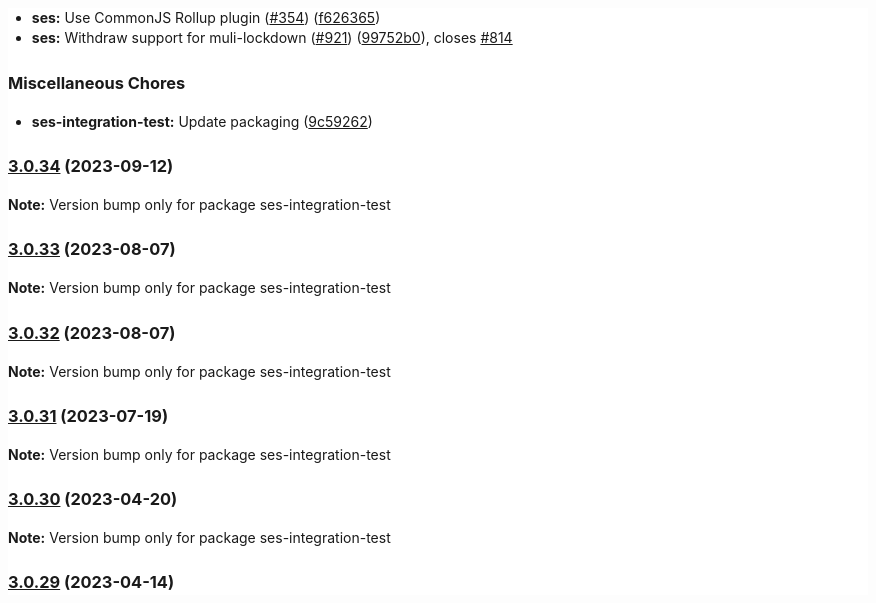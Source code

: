 * **ses:** Use CommonJS Rollup plugin ([#354](https://github.com/Agoric/SES-shim/issues/354)) ([f626365](https://github.com/Agoric/SES-shim/commit/f6263657fe7364df85cfe14e31ba1ac4dd7f03af))
* **ses:** Withdraw support for muli-lockdown ([#921](https://github.com/Agoric/SES-shim/issues/921)) ([99752b0](https://github.com/Agoric/SES-shim/commit/99752b046c2a3e2d866559bb9d58f625eb94b1a8)), closes [#814](https://github.com/Agoric/SES-shim/issues/814)


### Miscellaneous Chores

* **ses-integration-test:** Update packaging ([9c59262](https://github.com/Agoric/SES-shim/commit/9c5926245435ac77a820324ca6c157e0b559e3fa))



### [3.0.34](https://github.com/Agoric/SES-shim/compare/ses-integration-test@3.0.33...ses-integration-test@3.0.34) (2023-09-12)

**Note:** Version bump only for package ses-integration-test





### [3.0.33](https://github.com/Agoric/SES-shim/compare/ses-integration-test@3.0.31...ses-integration-test@3.0.33) (2023-08-07)

**Note:** Version bump only for package ses-integration-test





### [3.0.32](https://github.com/Agoric/SES-shim/compare/ses-integration-test@3.0.31...ses-integration-test@3.0.32) (2023-08-07)

**Note:** Version bump only for package ses-integration-test





### [3.0.31](https://github.com/Agoric/SES-shim/compare/ses-integration-test@3.0.30...ses-integration-test@3.0.31) (2023-07-19)

**Note:** Version bump only for package ses-integration-test





### [3.0.30](https://github.com/Agoric/SES-shim/compare/ses-integration-test@3.0.29...ses-integration-test@3.0.30) (2023-04-20)

**Note:** Version bump only for package ses-integration-test

### [3.0.29](https://github.com/Agoric/SES-shim/compare/ses-integration-test@3.0.28...ses-integration-test@3.0.29) (2023-04-14)
